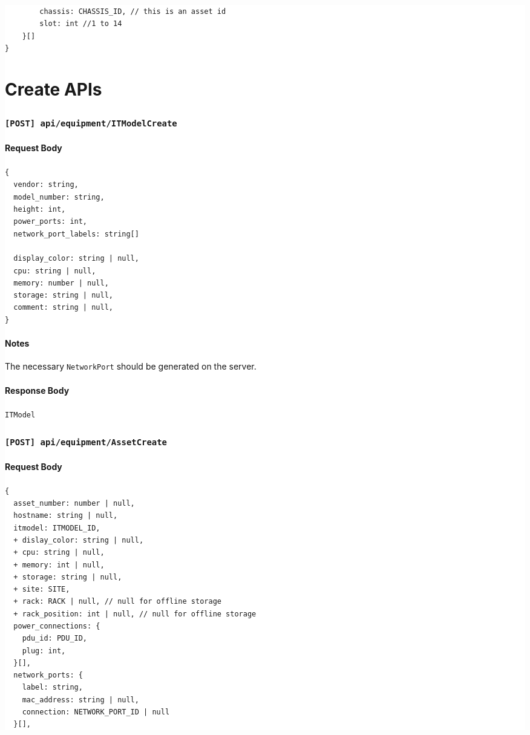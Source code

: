 ```
        chassis: CHASSIS_ID, // this is an asset id
        slot: int //1 to 14
    }[]
}

```

# Create APIs

### `[POST] api/equipment/ITModelCreate`

#### Request Body

```
{
  vendor: string,
  model_number: string,
  height: int,
  power_ports: int,
  network_port_labels: string[]

  display_color: string | null,
  cpu: string | null,
  memory: number | null,
  storage: string | null,
  comment: string | null,
}
```

#### Notes

The necessary `NetworkPort` should be generated on the server.

#### Response Body

```
ITModel
```

### `[POST] api/equipment/AssetCreate`

#### Request Body

```
{
  asset_number: number | null,
  hostname: string | null,
  itmodel: ITMODEL_ID,
  + dislay_color: string | null,
  + cpu: string | null,
  + memory: int | null,
  + storage: string | null,
  + site: SITE,
  + rack: RACK | null, // null for offline storage
  + rack_position: int | null, // null for offline storage
  power_connections: {
    pdu_id: PDU_ID,
    plug: int,
  }[],
  network_ports: {
    label: string,
    mac_address: string | null,
    connection: NETWORK_PORT_ID | null
  }[],
```